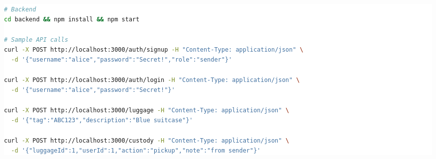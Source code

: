```bash
# Backend
cd backend && npm install && npm start

# Sample API calls
curl -X POST http://localhost:3000/auth/signup -H "Content-Type: application/json" \
  -d '{"username":"alice","password":"Secret!","role":"sender"}'

curl -X POST http://localhost:3000/auth/login -H "Content-Type: application/json" \
  -d '{"username":"alice","password":"Secret!"}'

curl -X POST http://localhost:3000/luggage -H "Content-Type: application/json" \
  -d '{"tag":"ABC123","description":"Blue suitcase"}'

curl -X POST http://localhost:3000/custody -H "Content-Type: application/json" \
  -d '{"luggageId":1,"userId":1,"action":"pickup","note":"from sender"}'
```




